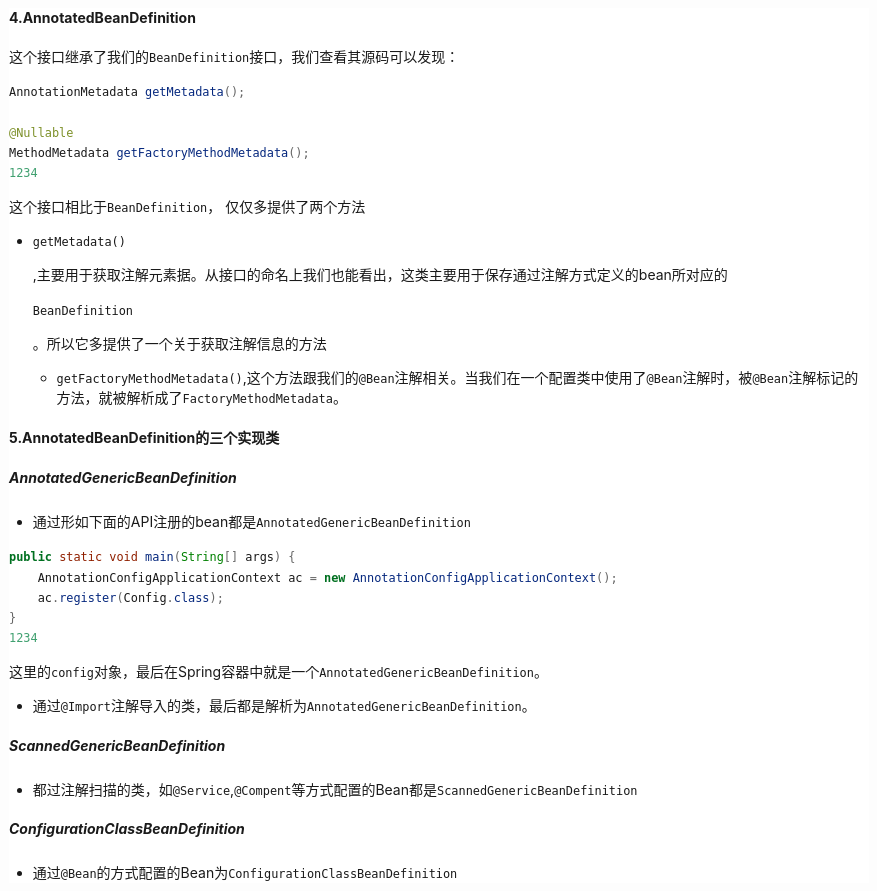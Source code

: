 #### 4.AnnotatedBeanDefinition

这个接口继承了我们的`BeanDefinition`接口，我们查看其源码可以发现：

```java
AnnotationMetadata getMetadata();

@Nullable
MethodMetadata getFactoryMethodMetadata();
1234
```

这个接口相比于`BeanDefinition`， 仅仅多提供了两个方法

- ```
  getMetadata()
  ```

  ,主要用于获取注解元素据。从接口的命名上我们也能看出，这类主要用于保存通过注解方式定义的bean所对应的

  ```
  BeanDefinition
  ```

  。所以它多提供了一个关于获取注解信息的方法

   

  - `getFactoryMethodMetadata()`,这个方法跟我们的`@Bean`注解相关。当我们在一个配置类中使用了`@Bean`注解时，被`@Bean`注解标记的方法，就被解析成了`FactoryMethodMetadata`。

#### 5.AnnotatedBeanDefinition的三个实现类

##### AnnotatedGenericBeanDefinition

- 通过形如下面的API注册的bean都是`AnnotatedGenericBeanDefinition`

```java
public static void main(String[] args) {
    AnnotationConfigApplicationContext ac = new AnnotationConfigApplicationContext();
    ac.register(Config.class);
}
1234
```

这里的`config`对象，最后在Spring容器中就是一个`AnnotatedGenericBeanDefinition`。

- 通过`@Import`注解导入的类，最后都是解析为`AnnotatedGenericBeanDefinition`。

##### ScannedGenericBeanDefinition

- 都过注解扫描的类，如`@Service`,`@Compent`等方式配置的Bean都是`ScannedGenericBeanDefinition`

##### ConfigurationClassBeanDefinition

- 通过`@Bean`的方式配置的Bean为`ConfigurationClassBeanDefinition`
